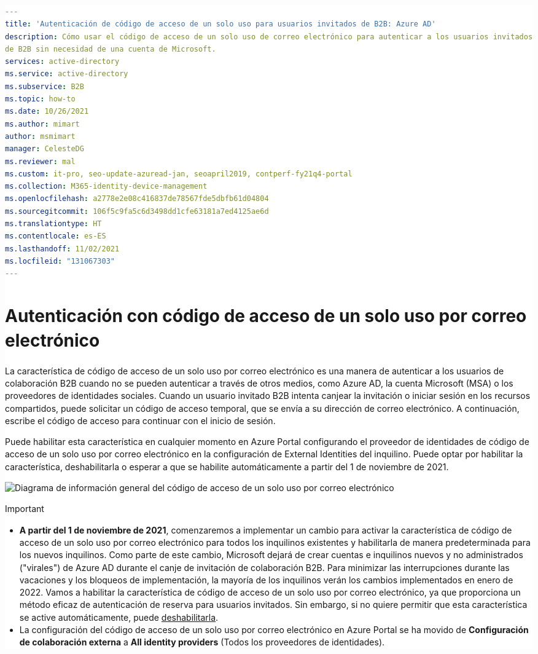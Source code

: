 ```yaml
---
title: 'Autenticación de código de acceso de un solo uso para usuarios invitados de B2B: Azure AD'
description: Cómo usar el código de acceso de un solo uso de correo electrónico para autenticar a los usuarios invitados de B2B sin necesidad de una cuenta de Microsoft.
services: active-directory
ms.service: active-directory
ms.subservice: B2B
ms.topic: how-to
ms.date: 10/26/2021
ms.author: mimart
author: msmimart
manager: CelesteDG
ms.reviewer: mal
ms.custom: it-pro, seo-update-azuread-jan, seoapril2019, contperf-fy21q4-portal
ms.collection: M365-identity-device-management
ms.openlocfilehash: a2778e2e08c416837de78567fde5dbfb61d04804
ms.sourcegitcommit: 106f5c9fa5c6d3498dd1cfe63181a7ed4125ae6d
ms.translationtype: HT
ms.contentlocale: es-ES
ms.lasthandoff: 11/02/2021
ms.locfileid: "131067303"
---
```

# <a name="email-one-time-passcode-authentication"></a>Autenticación con código de acceso de un solo uso por correo electrónico

La característica de código de acceso de un solo uso por correo electrónico es una manera de autenticar a los usuarios de colaboración B2B cuando no se pueden autenticar a través de otros medios, como Azure AD, la cuenta Microsoft (MSA) o los proveedores de identidades sociales. Cuando un usuario invitado B2B intenta canjear la invitación o iniciar sesión en los recursos compartidos, puede solicitar un código de acceso temporal, que se envía a su dirección de correo electrónico. A continuación, escribe el código de acceso para continuar con el inicio de sesión.

Puede habilitar esta característica en cualquier momento en Azure Portal configurando el proveedor de identidades de código de acceso de un solo uso por correo electrónico en la configuración de External Identities del inquilino. Puede optar por habilitar la característica, deshabilitarla o esperar a que se habilite automáticamente a partir del 1 de noviembre de 2021.

![Diagrama de información general del código de acceso de un solo uso por correo electrónico](media/one-time-passcode/email-otp.png)

> [!IMPORTANT]
>
> - **A partir del 1 de noviembre de 2021**, comenzaremos a implementar un cambio para activar la característica de código de acceso de un solo uso por correo electrónico para todos los inquilinos existentes y habilitarla de manera predeterminada para los nuevos inquilinos. Como parte de este cambio, Microsoft dejará de crear cuentas e inquilinos nuevos y no administrados ("virales") de Azure AD durante el canje de invitación de colaboración B2B. Para minimizar las interrupciones durante las vacaciones y los bloqueos de implementación, la mayoría de los inquilinos verán los cambios implementados en enero de 2022. Vamos a habilitar la característica de código de acceso de un solo uso por correo electrónico, ya que proporciona un método eficaz de autenticación de reserva para usuarios invitados. Sin embargo, si no quiere permitir que esta característica se active automáticamente, puede [deshabilitarla](one-time-passcode.md#disable-email-one-time-passcode).
> - La configuración del código de acceso de un solo uso por correo electrónico en Azure Portal se ha movido de **Configuración de colaboración externa** a **All identity providers** (Todos los proveedores de identidades).
